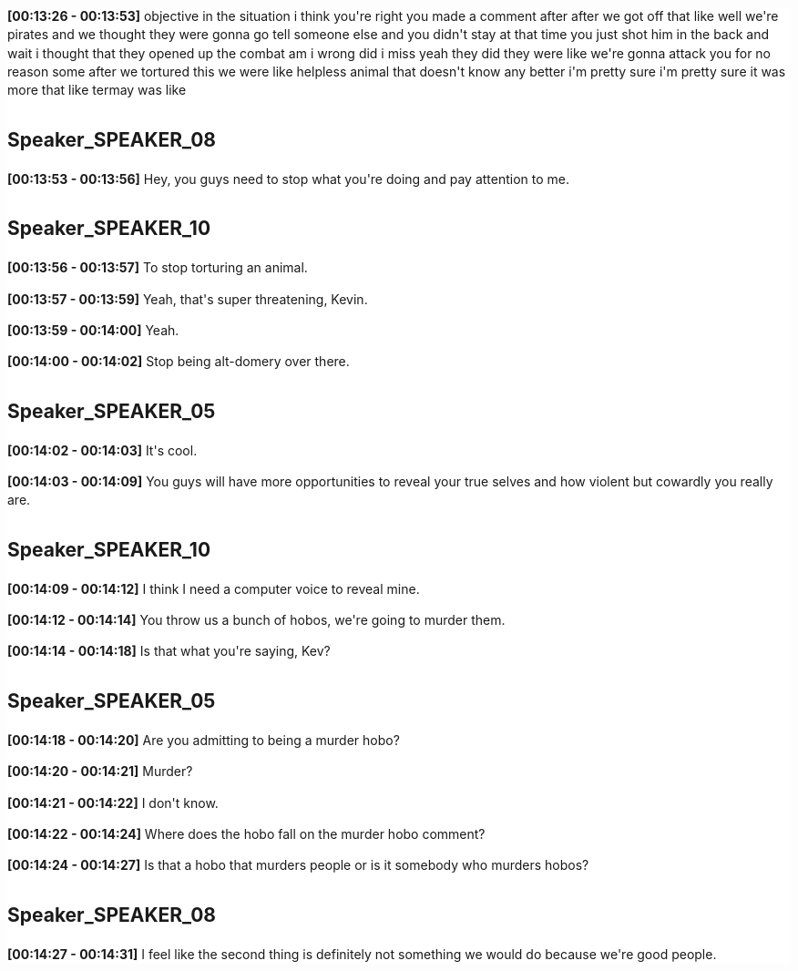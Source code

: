 **[00:13:26 - 00:13:53]** objective in the situation i think you're right you made a comment after after we got off that like well we're pirates and we thought they were gonna go tell someone else and you didn't stay at that time you just shot him in the back and wait i thought that they opened up the combat am i wrong did i miss yeah they did they were like we're gonna attack you for no reason some after we tortured this we were like helpless animal that doesn't know any better i'm pretty sure i'm pretty sure it was more that like termay was like


## Speaker_SPEAKER_08

**[00:13:53 - 00:13:56]** Hey, you guys need to stop what you're doing and pay attention to me.


## Speaker_SPEAKER_10

**[00:13:56 - 00:13:57]** To stop torturing an animal.

**[00:13:57 - 00:13:59]** Yeah, that's super threatening, Kevin.

**[00:13:59 - 00:14:00]** Yeah.

**[00:14:00 - 00:14:02]** Stop being alt-domery over there.


## Speaker_SPEAKER_05

**[00:14:02 - 00:14:03]** It's cool.

**[00:14:03 - 00:14:09]** You guys will have more opportunities to reveal your true selves and how violent but cowardly you really are.


## Speaker_SPEAKER_10

**[00:14:09 - 00:14:12]** I think I need a computer voice to reveal mine.

**[00:14:12 - 00:14:14]** You throw us a bunch of hobos, we're going to murder them.

**[00:14:14 - 00:14:18]** Is that what you're saying, Kev?


## Speaker_SPEAKER_05

**[00:14:18 - 00:14:20]** Are you admitting to being a murder hobo?

**[00:14:20 - 00:14:21]** Murder?

**[00:14:21 - 00:14:22]** I don't know.

**[00:14:22 - 00:14:24]** Where does the hobo fall on the murder hobo comment?

**[00:14:24 - 00:14:27]** Is that a hobo that murders people or is it somebody who murders hobos?


## Speaker_SPEAKER_08

**[00:14:27 - 00:14:31]** I feel like the second thing is definitely not something we would do because we're good people.
